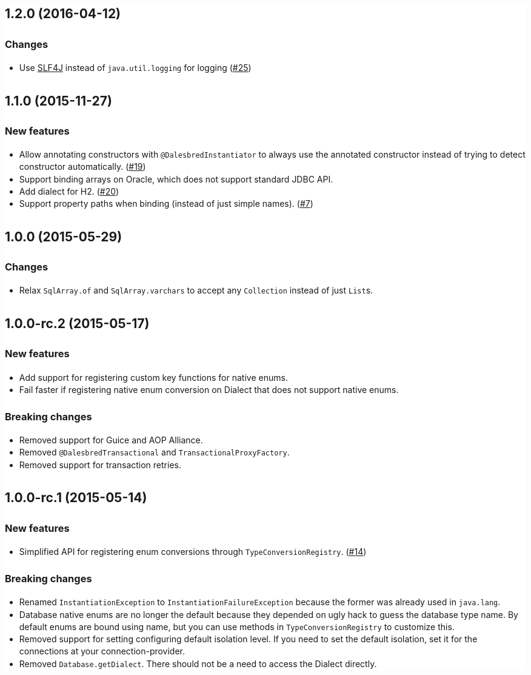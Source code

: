 ## 1.2.0 (2016-04-12)

### Changes

- Use [SLF4J](https://www.slf4j.org/) instead of `java.util.logging` for
  logging ([#25](https://github.com/EvidentSolutions/dalesbred/issues/25))

## 1.1.0 (2015-11-27)

### New features

- Allow annotating constructors with `@DalesbredInstantiator` to always use the
  annotated constructor instead of trying to detect constructor automatically.
  ([#19](https://github.com/EvidentSolutions/dalesbred/issues/19))
- Support binding arrays on Oracle, which does not support standard JDBC API.
- Add dialect for H2. ([#20](https://github.com/EvidentSolutions/dalesbred/issues/20))
- Support property paths when binding (instead of just simple
  names). ([#7](https://github.com/EvidentSolutions/dalesbred/issues/7))

## 1.0.0 (2015-05-29)

### Changes

- Relax `SqlArray.of` and `SqlArray.varchars` to accept any `Collection` instead of just `List`s.

## 1.0.0-rc.2 (2015-05-17)

### New features

- Add support for registering custom key functions for native enums.
- Fail faster if registering native enum conversion on Dialect that does not support native enums.

### Breaking changes

- Removed support for Guice and AOP Alliance.
- Removed `@DalesbredTransactional` and `TransactionalProxyFactory`.
- Removed support for transaction retries.

## 1.0.0-rc.1 (2015-05-14)

### New features

- Simplified API for registering enum conversions
  through `TypeConversionRegistry`. ([#14](https://github.com/EvidentSolutions/dalesbred/issues/14))

### Breaking changes

- Renamed `InstantiationException` to `InstantiationFailureException` because the former
  was already used in `java.lang`.
- Database native enums are no longer the default because they depended on ugly hack to
  guess the database type name. By default enums are bound using name, but you can use
  methods in `TypeConversionRegistry` to customize this.
- Removed support for setting configuring default isolation level. If you need to set
  the default isolation, set it for the connections at your connection-provider.
- Removed `Database.getDialect`. There should not be a need to access the Dialect directly.
